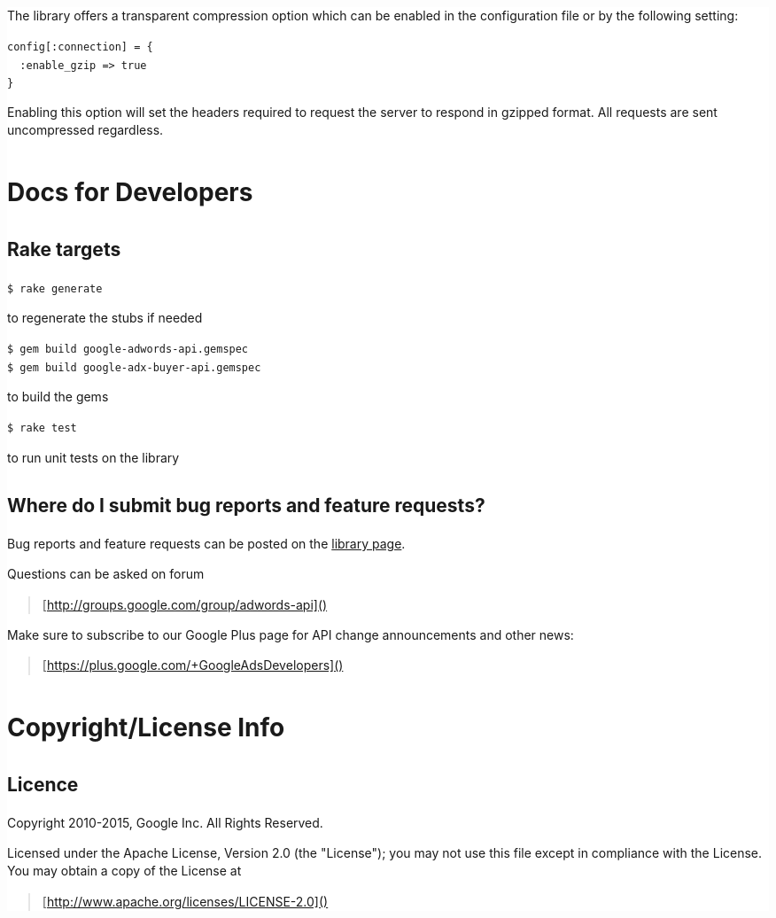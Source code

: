 The library offers a transparent compression option which can be enabled in the
configuration file or by the following setting:

    config[:connection] = {
      :enable_gzip => true
    }

Enabling this option will set the headers required to request the server to
respond in gzipped format. All requests are sent uncompressed regardless.


# Docs for Developers

## Rake targets

    $ rake generate

to regenerate the stubs if needed

    $ gem build google-adwords-api.gemspec
    $ gem build google-adx-buyer-api.gemspec

to build the gems

    $ rake test

to run unit tests on the library


## Where do I submit bug reports and feature requests?

Bug reports and feature requests can be posted on the
[library page](https://github.com/googleads/google-api-ads-ruby/issues).

Questions can be asked on forum

> [http://groups.google.com/group/adwords-api]()

Make sure to subscribe to our Google Plus page for API change announcements and
other news:

> [https://plus.google.com/+GoogleAdsDevelopers]()


# Copyright/License Info

## Licence

Copyright 2010-2015, Google Inc. All Rights Reserved.

Licensed under the Apache License, Version 2.0 (the "License");
you may not use this file except in compliance with the License.
You may obtain a copy of the License at

> [http://www.apache.org/licenses/LICENSE-2.0]()
